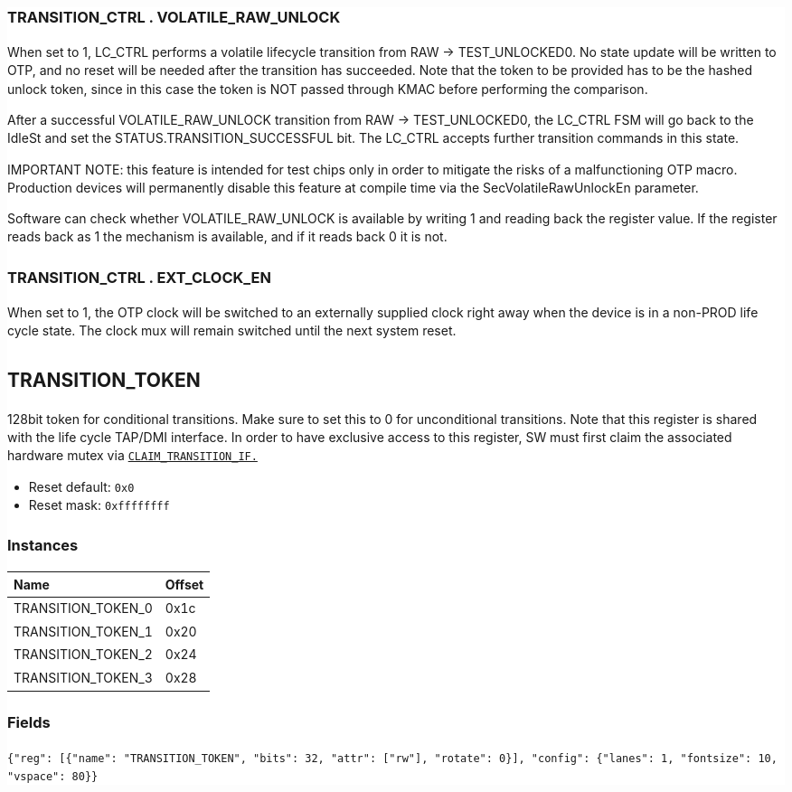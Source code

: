 ### TRANSITION_CTRL . VOLATILE_RAW_UNLOCK
When set to 1, LC_CTRL performs a volatile lifecycle transition from RAW -> TEST_UNLOCKED0.
No state update will be written to OTP, and no reset will be needed after the transition has succeeded.
Note that the token to be provided has to be the hashed unlock token, since in this case the token is NOT passed through KMAC before performing the comparison.

After a successful VOLATILE_RAW_UNLOCK transition from RAW -> TEST_UNLOCKED0, the LC_CTRL FSM will go back to the IdleSt and set the STATUS.TRANSITION_SUCCESSFUL bit.
The LC_CTRL accepts further transition commands in this state.

IMPORTANT NOTE: this feature is intended for test chips only in order to mitigate the risks of a malfunctioning
OTP macro. Production devices will permanently disable this feature at compile time via the SecVolatileRawUnlockEn parameter.

Software can check whether VOLATILE_RAW_UNLOCK is available by writing 1 and reading back
the register value. If the register reads back as 1 the mechanism is available, and if it reads back 0 it is not.

### TRANSITION_CTRL . EXT_CLOCK_EN
When set to 1, the OTP clock will be switched to an externally supplied clock right away when the
device is in a non-PROD life cycle state. The clock mux will remain switched until the next system reset.

## TRANSITION_TOKEN
128bit token for conditional transitions.
Make sure to set this to 0 for unconditional transitions.
Note that this register is shared with the life cycle TAP/DMI interface.
In order to have exclusive access to this register, SW must first claim the associated
hardware mutex via [`CLAIM_TRANSITION_IF.`](#claim_transition_if)
- Reset default: `0x0`
- Reset mask: `0xffffffff`

### Instances

| Name               | Offset   |
|:-------------------|:---------|
| TRANSITION_TOKEN_0 | 0x1c     |
| TRANSITION_TOKEN_1 | 0x20     |
| TRANSITION_TOKEN_2 | 0x24     |
| TRANSITION_TOKEN_3 | 0x28     |


### Fields

```wavejson
{"reg": [{"name": "TRANSITION_TOKEN", "bits": 32, "attr": ["rw"], "rotate": 0}], "config": {"lanes": 1, "fontsize": 10, "vspace": 80}}
```
